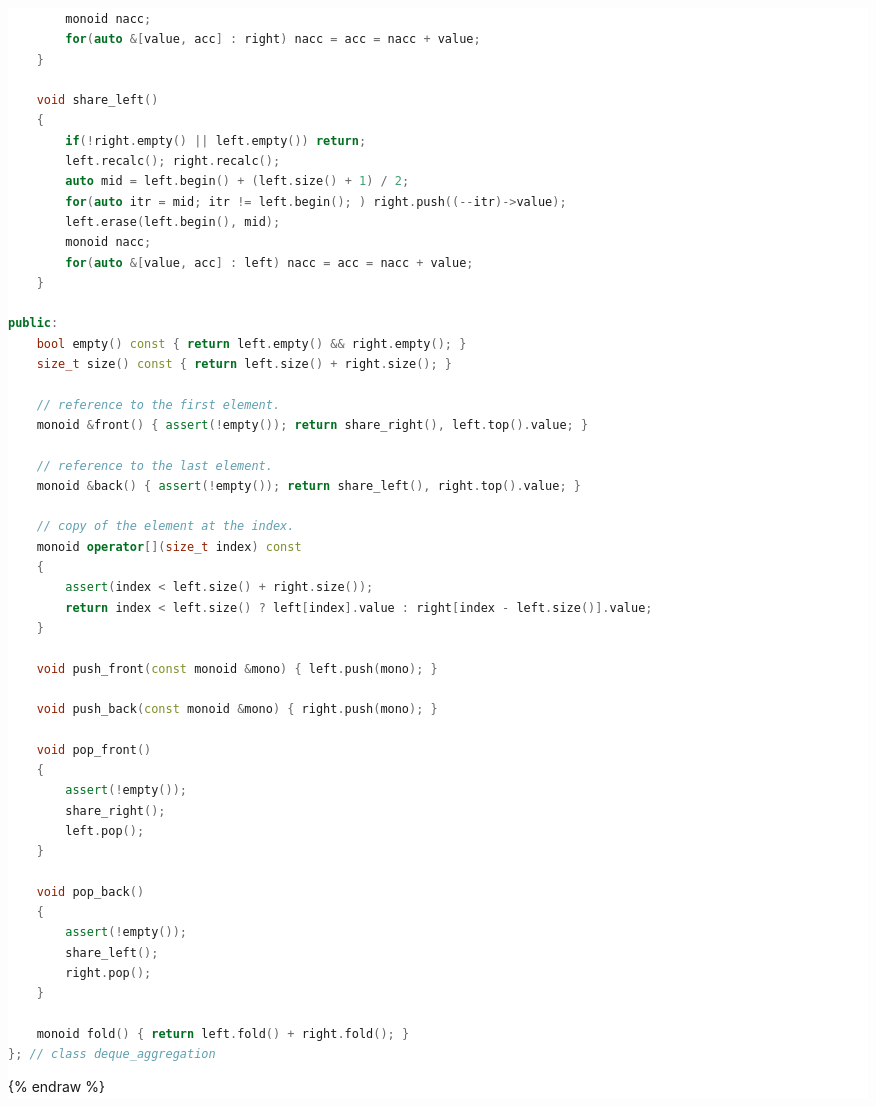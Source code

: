 ```cpp
        monoid nacc;
        for(auto &[value, acc] : right) nacc = acc = nacc + value;
    }

    void share_left()
    {
        if(!right.empty() || left.empty()) return;
        left.recalc(); right.recalc();
        auto mid = left.begin() + (left.size() + 1) / 2;
        for(auto itr = mid; itr != left.begin(); ) right.push((--itr)->value);
        left.erase(left.begin(), mid);
        monoid nacc;
        for(auto &[value, acc] : left) nacc = acc = nacc + value;
    }

public:
    bool empty() const { return left.empty() && right.empty(); }
    size_t size() const { return left.size() + right.size(); }

    // reference to the first element.
    monoid &front() { assert(!empty()); return share_right(), left.top().value; }

    // reference to the last element.
    monoid &back() { assert(!empty()); return share_left(), right.top().value; }

    // copy of the element at the index.
    monoid operator[](size_t index) const
    {
        assert(index < left.size() + right.size());
        return index < left.size() ? left[index].value : right[index - left.size()].value;
    }

    void push_front(const monoid &mono) { left.push(mono); }

    void push_back(const monoid &mono) { right.push(mono); }

    void pop_front()
    {
        assert(!empty());
        share_right();
        left.pop();
    }

    void pop_back()
    {
        assert(!empty());
        share_left();
        right.pop();
    }

    monoid fold() { return left.fold() + right.fold(); }
}; // class deque_aggregation

```
{% endraw %}
